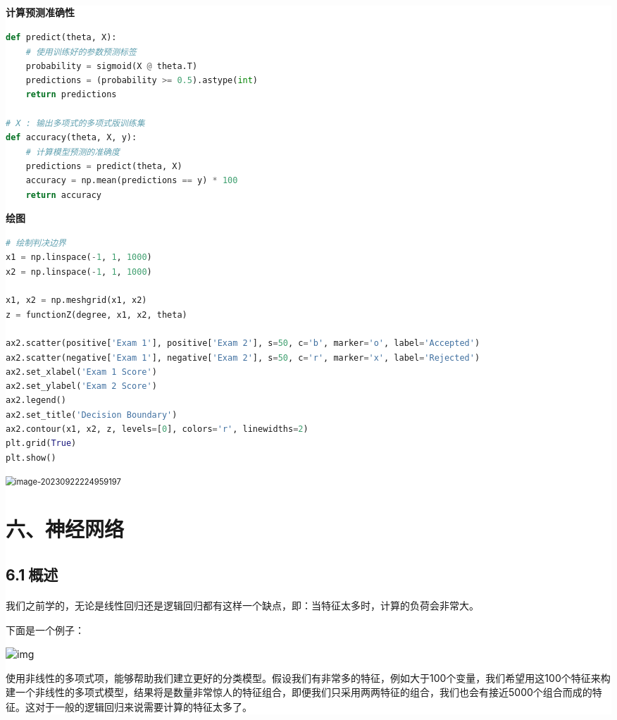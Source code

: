 **计算预测准确性**

```py
def predict(theta, X):
    # 使用训练好的参数预测标签
    probability = sigmoid(X @ theta.T)
    predictions = (probability >= 0.5).astype(int)
    return predictions

# X : 输出多项式的多项式版训练集
def accuracy(theta, X, y):
    # 计算模型预测的准确度
    predictions = predict(theta, X)
    accuracy = np.mean(predictions == y) * 100
    return accuracy
```

**绘图**

```py
# 绘制判决边界
x1 = np.linspace(-1, 1, 1000)
x2 = np.linspace(-1, 1, 1000)

x1, x2 = np.meshgrid(x1, x2)
z = functionZ(degree, x1, x2, theta)

ax2.scatter(positive['Exam 1'], positive['Exam 2'], s=50, c='b', marker='o', label='Accepted')
ax2.scatter(negative['Exam 1'], negative['Exam 2'], s=50, c='r', marker='x', label='Rejected')
ax2.set_xlabel('Exam 1 Score')
ax2.set_ylabel('Exam 2 Score')
ax2.legend()
ax2.set_title('Decision Boundary')
ax2.contour(x1, x2, z, levels=[0], colors='r', linewidths=2)
plt.grid(True)
plt.show()
```

<img src="https://typora-md-bucket.oss-cn-beijing.aliyuncs.com/image-20230922224959197.png" alt="image-20230922224959197" style="zoom:80%;" />

# 六、神经网络

## 6.1 概述

我们之前学的，无论是线性回归还是逻辑回归都有这样一个缺点，即：当特征太多时，计算的负荷会非常大。

下面是一个例子：

![img](https://cdn.nlark.com/yuque/0/2023/png/22608736/1695199192883-60ff3080-5b5d-467a-94e9-d50d2a50c4d2.png)

 使用非线性的多项式项，能够帮助我们建立更好的分类模型。假设我们有非常多的特征，例如大于100个变量，我们希望用这100个特征来构建一个非线性的多项式模型，结果将是数量非常惊人的特征组合，即便我们只采用两两特征的组合，我们也会有接近5000个组合而成的特征。这对于一般的逻辑回归来说需要计算的特征太多了。
